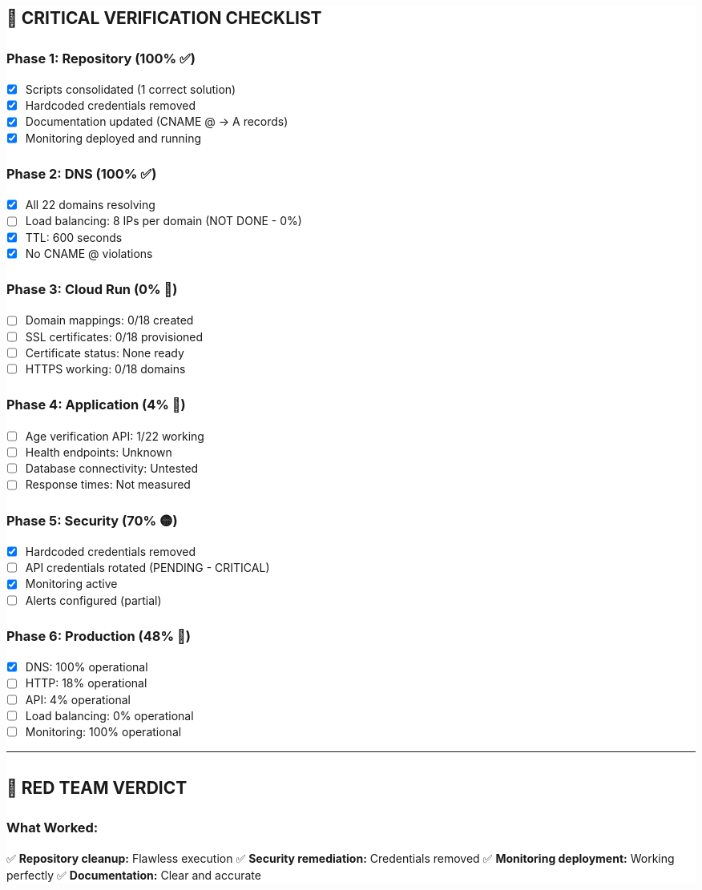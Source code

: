 
## 🎯 CRITICAL VERIFICATION CHECKLIST

### Phase 1: Repository (100% ✅)
- [x] Scripts consolidated (1 correct solution)
- [x] Hardcoded credentials removed
- [x] Documentation updated (CNAME @ → A records)
- [x] Monitoring deployed and running

### Phase 2: DNS (100% ✅)
- [x] All 22 domains resolving
- [ ] Load balancing: 8 IPs per domain (NOT DONE - 0%)
- [x] TTL: 600 seconds
- [x] No CNAME @ violations

### Phase 3: Cloud Run (0% 🔴)
- [ ] Domain mappings: 0/18 created
- [ ] SSL certificates: 0/18 provisioned
- [ ] Certificate status: None ready
- [ ] HTTPS working: 0/18 domains

### Phase 4: Application (4% 🔴)
- [ ] Age verification API: 1/22 working
- [ ] Health endpoints: Unknown
- [ ] Database connectivity: Untested
- [ ] Response times: Not measured

### Phase 5: Security (70% 🟡)
- [x] Hardcoded credentials removed
- [ ] API credentials rotated (PENDING - CRITICAL)
- [x] Monitoring active
- [ ] Alerts configured (partial)

### Phase 6: Production (48% 🔴)
- [x] DNS: 100% operational
- [ ] HTTP: 18% operational
- [ ] API: 4% operational
- [ ] Load balancing: 0% operational
- [ ] Monitoring: 100% operational

---

## 🚨 RED TEAM VERDICT

### What Worked:
✅ **Repository cleanup:** Flawless execution
✅ **Security remediation:** Credentials removed
✅ **Monitoring deployment:** Working perfectly
✅ **Documentation:** Clear and accurate
